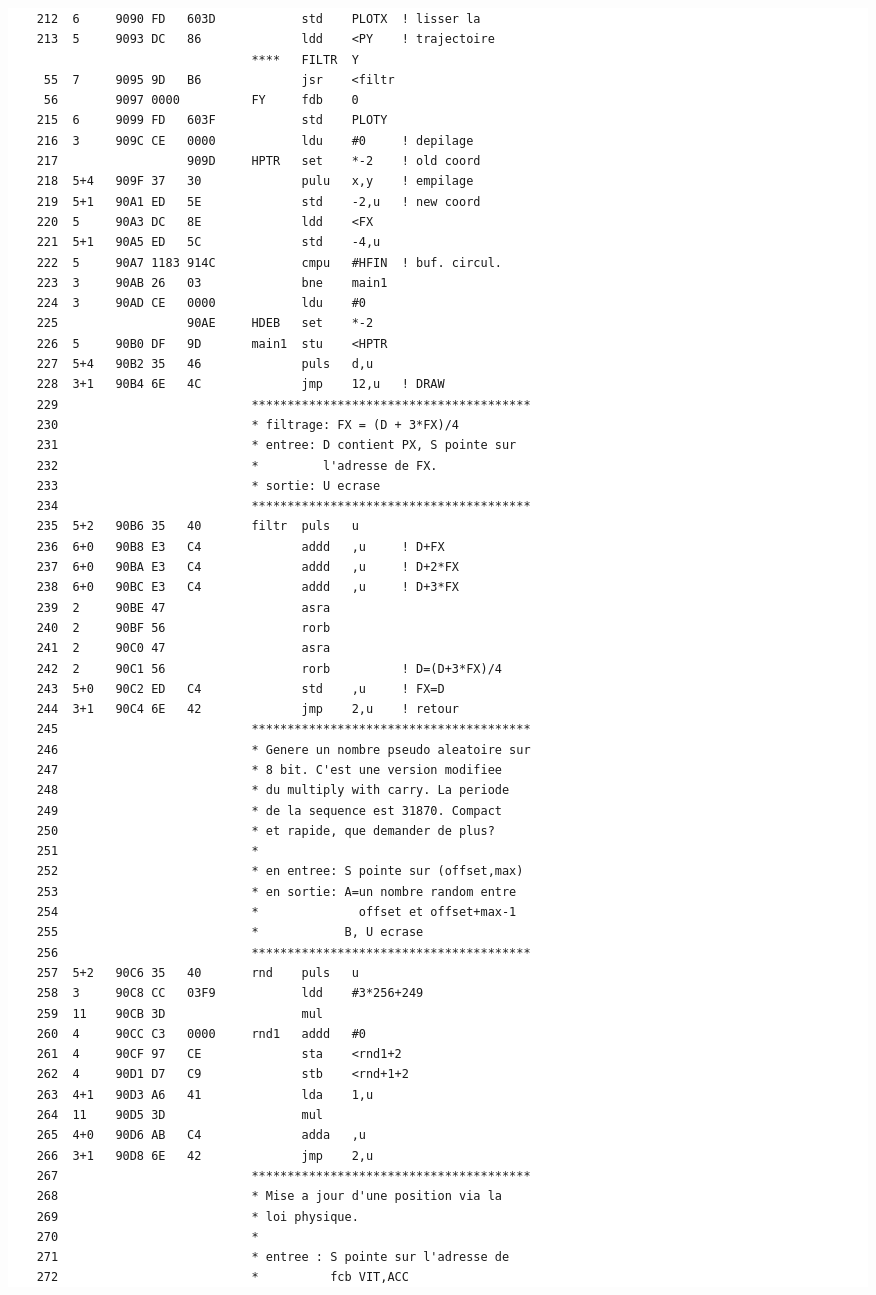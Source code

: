 ```
    212  6     9090 FD   603D            std    PLOTX  ! lisser la
    213  5     9093 DC   86              ldd    <PY    ! trajectoire
                                  ****   FILTR  Y
     55  7     9095 9D   B6              jsr    <filtr
     56        9097 0000          FY     fdb    0
    215  6     9099 FD   603F            std    PLOTY
    216  3     909C CE   0000            ldu    #0     ! depilage
    217                  909D     HPTR   set    *-2    ! old coord
    218  5+4   909F 37   30              pulu   x,y    ! empilage
    219  5+1   90A1 ED   5E              std    -2,u   ! new coord
    220  5     90A3 DC   8E              ldd    <FX
    221  5+1   90A5 ED   5C              std    -4,u
    222  5     90A7 1183 914C            cmpu   #HFIN  ! buf. circul.
    223  3     90AB 26   03              bne    main1
    224  3     90AD CE   0000            ldu    #0
    225                  90AE     HDEB   set    *-2
    226  5     90B0 DF   9D       main1  stu    <HPTR
    227  5+4   90B2 35   46              puls   d,u
    228  3+1   90B4 6E   4C              jmp    12,u   ! DRAW
    229                           ***************************************
    230                           * filtrage: FX = (D + 3*FX)/4
    231                           * entree: D contient PX, S pointe sur
    232                           *         l'adresse de FX.
    233                           * sortie: U ecrase
    234                           ***************************************
    235  5+2   90B6 35   40       filtr  puls   u
    236  6+0   90B8 E3   C4              addd   ,u     ! D+FX
    237  6+0   90BA E3   C4              addd   ,u     ! D+2*FX
    238  6+0   90BC E3   C4              addd   ,u     ! D+3*FX
    239  2     90BE 47                   asra
    240  2     90BF 56                   rorb
    241  2     90C0 47                   asra
    242  2     90C1 56                   rorb          ! D=(D+3*FX)/4
    243  5+0   90C2 ED   C4              std    ,u     ! FX=D
    244  3+1   90C4 6E   42              jmp    2,u    ! retour
    245                           ***************************************
    246                           * Genere un nombre pseudo aleatoire sur
    247                           * 8 bit. C'est une version modifiee
    248                           * du multiply with carry. La periode
    249                           * de la sequence est 31870. Compact
    250                           * et rapide, que demander de plus?
    251                           *
    252                           * en entree: S pointe sur (offset,max)
    253                           * en sortie: A=un nombre random entre
    254                           *              offset et offset+max-1
    255                           *            B, U ecrase
    256                           ***************************************
    257  5+2   90C6 35   40       rnd    puls   u
    258  3     90C8 CC   03F9            ldd    #3*256+249
    259  11    90CB 3D                   mul
    260  4     90CC C3   0000     rnd1   addd   #0
    261  4     90CF 97   CE              sta    <rnd1+2
    262  4     90D1 D7   C9              stb    <rnd+1+2
    263  4+1   90D3 A6   41              lda    1,u
    264  11    90D5 3D                   mul
    265  4+0   90D6 AB   C4              adda   ,u
    266  3+1   90D8 6E   42              jmp    2,u
    267                           ***************************************
    268                           * Mise a jour d'une position via la
    269                           * loi physique.
    270                           *
    271                           * entree : S pointe sur l'adresse de
    272                           *          fcb VIT,ACC
```